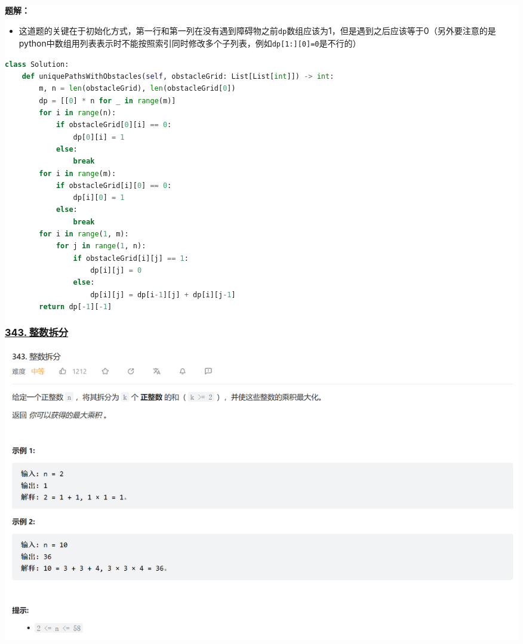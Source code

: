 **题解：**

- 这道题的关键在于初始化方式，第一行和第一列在没有遇到障碍物之前`dp`数组应该为1，但是遇到之后应该等于0（另外要注意的是python中数组用列表表示时不能按照索引同时修改多个子列表，例如`dp[1:][0]=0`是不行的）

```python
class Solution:
    def uniquePathsWithObstacles(self, obstacleGrid: List[List[int]]) -> int:
        m, n = len(obstacleGrid), len(obstacleGrid[0])
        dp = [[0] * n for _ in range(m)]
        for i in range(n):
            if obstacleGrid[0][i] == 0:
                dp[0][i] = 1
            else:
                break
        for i in range(m):
            if obstacleGrid[i][0] == 0:                
                dp[i][0] = 1
            else:
                break
        for i in range(1, m):
            for j in range(1, n):
                if obstacleGrid[i][j] == 1:
                    dp[i][j] = 0
                else:
                    dp[i][j] = dp[i-1][j] + dp[i][j-1]
        return dp[-1][-1]
```

### [343. 整数拆分](https://leetcode.cn/problems/integer-break/)

![image-20231025230623232](../images/image-20231025230623232.png)
